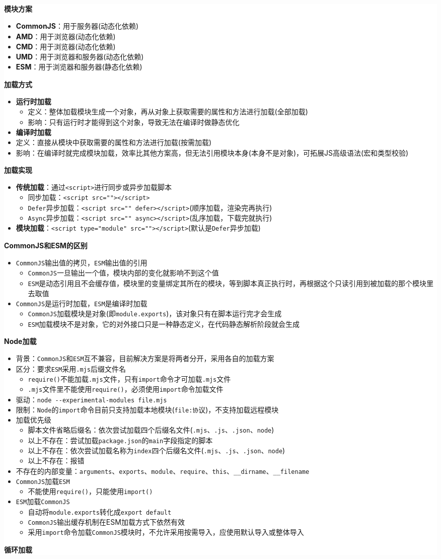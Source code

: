 **模块方案**

- **CommonJS**：用于服务器(动态化依赖)
- **AMD**：用于浏览器(动态化依赖)
- **CMD**：用于浏览器(动态化依赖)
- **UMD**：用于浏览器和服务器(动态化依赖)
- **ESM**：用于浏览器和服务器(静态化依赖)

**加载方式**

- **运行时加载**
  - 定义：整体加载模块生成一个对象，再从对象上获取需要的属性和方法进行加载(全部加载)
  - 影响：只有运行时才能得到这个对象，导致无法在编译时做静态优化
- **编译时加载**
- 定义：直接从模块中获取需要的属性和方法进行加载(按需加载)
- 影响：在编译时就完成模块加载，效率比其他方案高，但无法引用模块本身(本身不是对象)，可拓展JS高级语法(宏和类型校验)

**加载实现**

- **传统加载**：通过`<script>`进行同步或异步加载脚本
  - 同步加载：`<script src=""></script>`
  - `Defer`异步加载：`<script src="" defer></script>`(顺序加载，渲染完再执行)
  - `Async`异步加载：`<script src="" async></script>`(乱序加载，下载完就执行)
- **模块加载**：`<script type="module" src=""></script>`(默认是`Defer`异步加载)

**CommonJS和ESM的区别**

- `CommonJS`输出值的拷贝，`ESM`输出值的引用
  - `CommonJS`一旦输出一个值，模块内部的变化就影响不到这个值
  - `ESM`是动态引用且不会缓存值，模块里的变量绑定其所在的模块，等到脚本真正执行时，再根据这个只读引用到被加载的那个模块里去取值
- `CommonJS`是运行时加载，`ESM`是编译时加载
  - `CommonJS`加载模块是对象(即`module.exports`)，该对象只有在脚本运行完才会生成
  - `ESM`加载模块不是对象，它的对外接口只是一种静态定义，在代码静态解析阶段就会生成
  
**Node加载**

- 背景：`CommonJS`和`ESM`互不兼容，目前解决方案是将两者分开，采用各自的加载方案
- 区分：要求`ESM`采用`.mjs`后缀文件名
  - `require()`不能加载`.mjs`文件，只有`import`命令才可加载`.mjs`文件
  - `.mjs`文件里不能使用`require()`，必须使用`import`命令加载文件
- 驱动：`node --experimental-modules file.mjs`
- 限制：`Node`的`import`命令目前只支持加载本地模块(`file:协`议)，不支持加载远程模块
- 加载优先级
  - 脚本文件省略后缀名：依次尝试加载四个后缀名文件(`.mjs`、`.js`、`.json`、`node`)
  - 以上不存在：尝试加载`package.json`的`main`字段指定的脚本
  - 以上不存在：依次尝试加载名称为`index`四个后缀名文件(`.mjs`、`.js`、`.json`、`node`)
  - 以上不存在：报错
- 不存在的内部变量：`arguments`、`exports`、`module`、`require`、`this`、`__dirname`、`__filename`
- `CommonJS`加载`ESM`
  - 不能使用`require()`，只能使用`import()`
- `ESM`加载`CommonJS`
  - 自动将`module.exports`转化成`export default`
  - `CommonJS`输出缓存机制在ESM加载方式下依然有效
  - 采用`import`命令加载`CommonJS`模块时，不允许采用按需导入，应使用默认导入或整体导入
  
**循环加载**
